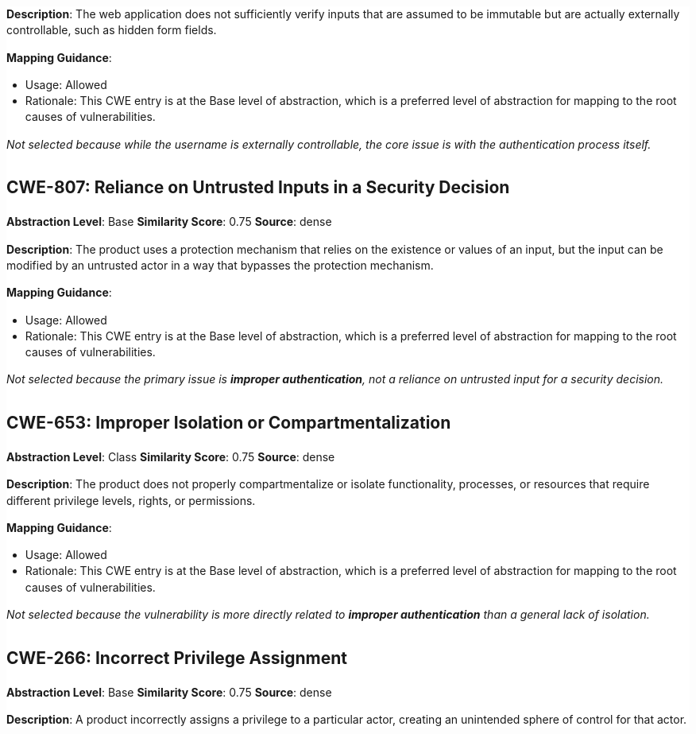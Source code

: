 **Description**:
The web application does not sufficiently verify inputs that are assumed to be immutable but are actually externally controllable, such as hidden form fields.

**Mapping Guidance**:
- Usage: Allowed
- Rationale: This CWE entry is at the Base level of abstraction, which is a preferred level of abstraction for mapping to the root causes of vulnerabilities.

*Not selected because while the username is externally controllable, the core issue is with the authentication process itself.*

## CWE-807: Reliance on Untrusted Inputs in a Security Decision
**Abstraction Level**: Base
**Similarity Score**: 0.75
**Source**: dense

**Description**:
The product uses a protection mechanism that relies on the existence or values of an input, but the input can be modified by an untrusted actor in a way that bypasses the protection mechanism.

**Mapping Guidance**:
- Usage: Allowed
- Rationale: This CWE entry is at the Base level of abstraction, which is a preferred level of abstraction for mapping to the root causes of vulnerabilities.

*Not selected because the primary issue is **improper authentication**, not a reliance on untrusted input for a security decision.*

## CWE-653: Improper Isolation or Compartmentalization
**Abstraction Level**: Class
**Similarity Score**: 0.75
**Source**: dense

**Description**:
The product does not properly compartmentalize or isolate functionality, processes, or resources that require different privilege levels, rights, or permissions.

**Mapping Guidance**:
- Usage: Allowed
- Rationale: This CWE entry is at the Base level of abstraction, which is a preferred level of abstraction for mapping to the root causes of vulnerabilities.

*Not selected because the vulnerability is more directly related to **improper authentication** than a general lack of isolation.*

## CWE-266: Incorrect Privilege Assignment
**Abstraction Level**: Base
**Similarity Score**: 0.75
**Source**: dense

**Description**:
A product incorrectly assigns a privilege to a particular actor, creating an unintended sphere of control for that actor.
